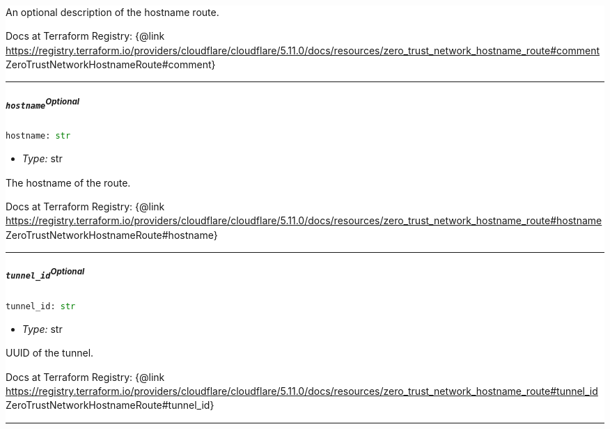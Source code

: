An optional description of the hostname route.

Docs at Terraform Registry: {@link https://registry.terraform.io/providers/cloudflare/cloudflare/5.11.0/docs/resources/zero_trust_network_hostname_route#comment ZeroTrustNetworkHostnameRoute#comment}

---

##### `hostname`<sup>Optional</sup> <a name="hostname" id="@cdktf/provider-cloudflare.zeroTrustNetworkHostnameRoute.ZeroTrustNetworkHostnameRouteConfig.property.hostname"></a>

```python
hostname: str
```

- *Type:* str

The hostname of the route.

Docs at Terraform Registry: {@link https://registry.terraform.io/providers/cloudflare/cloudflare/5.11.0/docs/resources/zero_trust_network_hostname_route#hostname ZeroTrustNetworkHostnameRoute#hostname}

---

##### `tunnel_id`<sup>Optional</sup> <a name="tunnel_id" id="@cdktf/provider-cloudflare.zeroTrustNetworkHostnameRoute.ZeroTrustNetworkHostnameRouteConfig.property.tunnelId"></a>

```python
tunnel_id: str
```

- *Type:* str

UUID of the tunnel.

Docs at Terraform Registry: {@link https://registry.terraform.io/providers/cloudflare/cloudflare/5.11.0/docs/resources/zero_trust_network_hostname_route#tunnel_id ZeroTrustNetworkHostnameRoute#tunnel_id}

---



